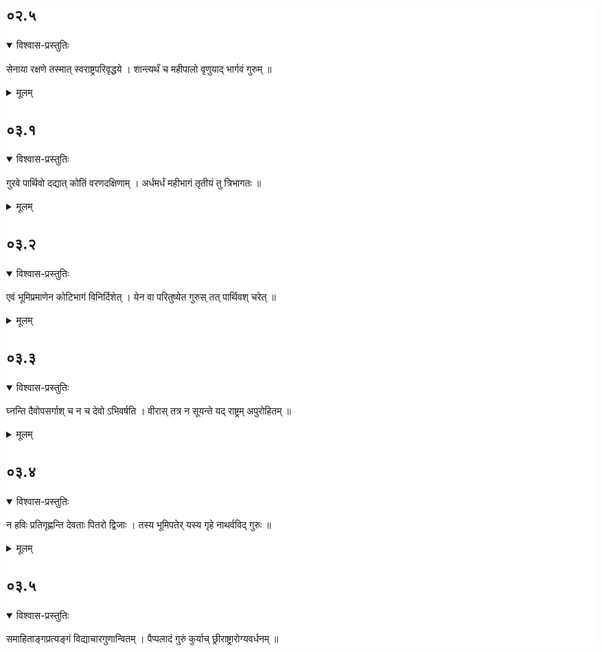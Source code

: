 
## ०२.५

<details open><summary>विश्वास-प्रस्तुतिः</summary>

सेनाया रक्षणे तस्मात् स्वराष्ट्रपरिवृद्धये । शान्त्यर्थं च महीपालो वृणुयाद् भार्गवं गुरुम् ॥  
</details>

<details><summary>मूलम्</summary></details>


## ०३.१

<details open><summary>विश्वास-प्रस्तुतिः</summary>

गुरवे पार्थिवो दद्यात् कोतिं वरणदक्षिणाम् । अर्धमर्धं महीभागं तृतीयं तु त्रिभागतः ॥  
</details>

<details><summary>मूलम्</summary></details>


## ०३.२

<details open><summary>विश्वास-प्रस्तुतिः</summary>

एवं भूमिप्रमाणेन कोटिभागं विनिर्दिशेत् । येन वा परितुष्येत गुरुस् तत् पार्थिवश् चरेत् ॥  
</details>

<details><summary>मूलम्</summary></details>


## ०३.३

<details open><summary>विश्वास-प्रस्तुतिः</summary>

घ्नन्ति दैवोपसर्गाश् च न च देवो ऽभिवर्षति । वीरास् तत्र न सूयन्ते यद् राष्ट्रम् अपुरोहितम् ॥  
</details>

<details><summary>मूलम्</summary></details>


## ०३.४

<details open><summary>विश्वास-प्रस्तुतिः</summary>

न हविः प्रतिगृह्णन्ति देवताः पितरो द्विजाः । तस्य भूमिपतेर् यस्य गृहे नाथर्वविद् गुरुः ॥  
</details>

<details><summary>मूलम्</summary></details>


## ०३.५

<details open><summary>विश्वास-प्रस्तुतिः</summary>

समाहिताङ्गप्रत्यङ्गं विद्याचारगुणान्वितम् । पैप्पलादं गुरुं कुर्याच् छ्रीराष्ट्रारोग्यवर्धनम् ॥  
</details>
